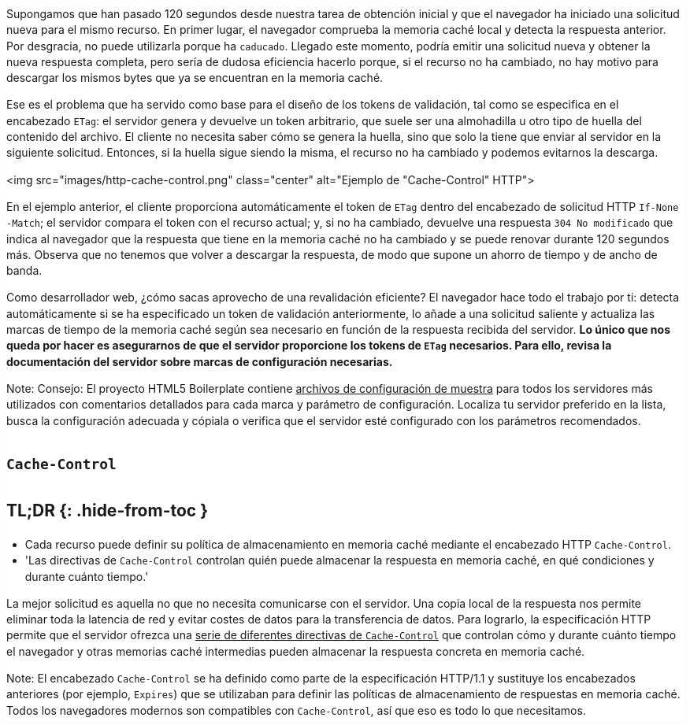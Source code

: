 
Supongamos que han pasado 120 segundos desde nuestra tarea de obtención inicial y que el navegador ha iniciado una solicitud nueva para el mismo recurso. En primer lugar, el navegador comprueba la memoria caché local y detecta la respuesta anterior. Por desgracia, no puede utilizarla porque ha `caducado`. Llegado este momento, podría emitir una solicitud nueva y obtener la nueva respuesta completa, pero sería de dudosa eficiencia hacerlo porque, si el recurso no ha cambiado, no hay motivo para descargar los mismos bytes que ya se encuentran en la memoria caché.

Ese es el problema que ha servido como base para el diseño de los tokens de validación, tal como se especifica en el encabezado `ETag`: el servidor genera y devuelve un token arbitrario, que suele ser una almohadilla u otro tipo de huella del contenido del archivo. El cliente no necesita saber cómo se genera la huella, sino que solo la tiene que enviar al servidor en la siguiente solicitud. Entonces, si la huella sigue siendo la misma, el recurso no ha cambiado y podemos evitarnos la descarga.

<img src="images/http-cache-control.png" class="center" alt="Ejemplo de "Cache-Control" HTTP">

En el ejemplo anterior, el cliente proporciona automáticamente el token de `ETag` dentro del encabezado de solicitud HTTP `If-None-Match`; el servidor compara el token con el recurso actual; y, si no ha cambiado, devuelve una respuesta `304 No modificado` que indica al navegador que la respuesta que tiene en la memoria caché no ha cambiado y se puede renovar durante 120 segundos más. Observa que no tenemos que volver a descargar la respuesta, de modo que supone un ahorro de tiempo y de ancho de banda.

Como desarrollador web, ¿cómo sacas aprovecho de una revalidación eficiente? El navegador hace todo el trabajo por ti: detecta automáticamente si se ha especificado un token de validación anteriormente, lo añade a una solicitud saliente y actualiza las marcas de tiempo de la memoria caché según sea necesario en función de la respuesta recibida del servidor. **Lo único que nos queda por hacer es asegurarnos de que el servidor proporcione los tokens de `ETag` necesarios. Para ello, revisa la documentación del servidor sobre marcas de configuración necesarias.**

Note: Consejo: El proyecto HTML5 Boilerplate contiene <a href='https://github.com/h5bp/server-configs'>archivos de configuración de muestra</a> para todos los servidores más utilizados con comentarios detallados para cada marca y parámetro de configuración. Localiza tu servidor preferido en la lista, busca la configuración adecuada y cópiala o verifica que el servidor esté configurado con los parámetros recomendados.


## `Cache-Control`

## TL;DR {: .hide-from-toc }
- Cada recurso puede definir su política de almacenamiento en memoria caché mediante el encabezado HTTP `Cache-Control`.
- 'Las directivas de `Cache-Control` controlan quién puede almacenar la respuesta en memoria caché, en qué condiciones y durante cuánto tiempo.'


La mejor solicitud es aquella no que no necesita comunicarse con el servidor. Una copia local de la respuesta nos permite eliminar toda la latencia de red y evitar costes de datos para la transferencia de datos. Para lograrlo, la especificación HTTP permite que el servidor ofrezca una [serie de diferentes directivas de `Cache-Control`](http://www.w3.org/Protocols/rfc2616/rfc2616-sec14.html#sec14.9) que controlan cómo y durante cuánto tiempo el navegador y otras memorias caché intermedias pueden almacenar la respuesta concreta en memoria caché.

Note: El encabezado `Cache-Control` se ha definido como parte de la especificación HTTP/1.1 y sustituye los encabezados anteriores (por ejemplo, `Expires`) que se utilizaban para definir las políticas de almacenamiento de respuestas en memoria caché. Todos los navegadores modernos son compatibles con `Cache-Control`, así que eso es todo lo que necesitamos.
